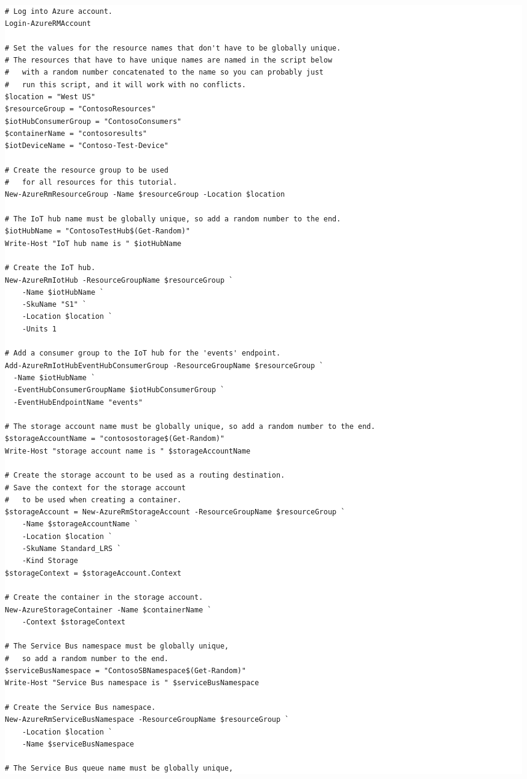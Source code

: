 ```azurepowershell-interactive
# Log into Azure account.
Login-AzureRMAccount

# Set the values for the resource names that don't have to be globally unique.
# The resources that have to have unique names are named in the script below
#   with a random number concatenated to the name so you can probably just
#   run this script, and it will work with no conflicts.
$location = "West US"
$resourceGroup = "ContosoResources"
$iotHubConsumerGroup = "ContosoConsumers"
$containerName = "contosoresults"
$iotDeviceName = "Contoso-Test-Device"

# Create the resource group to be used 
#   for all resources for this tutorial.
New-AzureRmResourceGroup -Name $resourceGroup -Location $location

# The IoT hub name must be globally unique, so add a random number to the end.
$iotHubName = "ContosoTestHub$(Get-Random)"
Write-Host "IoT hub name is " $iotHubName

# Create the IoT hub.
New-AzureRmIotHub -ResourceGroupName $resourceGroup `
    -Name $iotHubName `
    -SkuName "S1" `
    -Location $location `
    -Units 1

# Add a consumer group to the IoT hub for the 'events' endpoint.
Add-AzureRmIotHubEventHubConsumerGroup -ResourceGroupName $resourceGroup `
  -Name $iotHubName `
  -EventHubConsumerGroupName $iotHubConsumerGroup `
  -EventHubEndpointName "events"

# The storage account name must be globally unique, so add a random number to the end.
$storageAccountName = "contosostorage$(Get-Random)"
Write-Host "storage account name is " $storageAccountName

# Create the storage account to be used as a routing destination.
# Save the context for the storage account 
#   to be used when creating a container.
$storageAccount = New-AzureRmStorageAccount -ResourceGroupName $resourceGroup `
    -Name $storageAccountName `
    -Location $location `
    -SkuName Standard_LRS `
    -Kind Storage
$storageContext = $storageAccount.Context 

# Create the container in the storage account.
New-AzureStorageContainer -Name $containerName `
    -Context $storageContext

# The Service Bus namespace must be globally unique,
#   so add a random number to the end.
$serviceBusNamespace = "ContosoSBNamespace$(Get-Random)"
Write-Host "Service Bus namespace is " $serviceBusNamespace

# Create the Service Bus namespace.
New-AzureRmServiceBusNamespace -ResourceGroupName $resourceGroup `
    -Location $location `
    -Name $serviceBusNamespace 

# The Service Bus queue name must be globally unique,
```